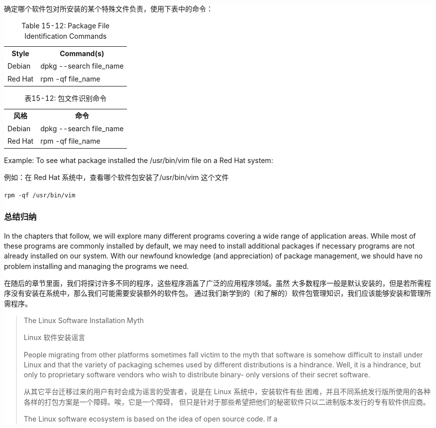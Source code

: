确定哪个软件包对所安装的某个特殊文件负责，使用下表中的命令：

<table class="multi">
<caption class="cap">Table 15-12: Package File Identification Commands</caption>
<tr>
<th class="title">Style</th>
<th class="title">Command(s)</th>
</tr>
<tr>
<td valign="top">Debian</td>
<td valign="top">dpkg --search file_name</td>
</tr>
<tr>
<td valign="top">Red Hat</td>
<td valign="top">rpm -qf file_name</td>
</tr>
</table>

<table class="multi">
<caption class="cap">表15-12: 包文件识别命令</caption>
<tr>
<th class="title">风格</th>
<th class="title">命令</th>
</tr>
<tr>
<td valign="top">Debian</td>
<td valign="top">dpkg --search file_name</td>
</tr>
<tr>
<td valign="top">Red Hat</td>
<td valign="top">rpm -qf file_name</td>
</tr>
</table>

Example: To see what package installed the /usr/bin/vim file on a Red Hat system:

例如：在 Red Hat 系统中，查看哪个软件包安装了/usr/bin/vim 这个文件

    rpm -qf /usr/bin/vim

### 总结归纳

In the chapters that follow, we will explore many different programs covering a wide
range of application areas. While most of these programs are commonly installed by
default, we may need to install additional packages if necessary programs are not already
installed on our system. With our newfound knowledge (and appreciation) of package
management, we should have no problem installing and managing the programs we need.

在随后的章节里面，我们将探讨许多不同的程序，这些程序涵盖了广泛的应用程序领域。虽然
大多数程序一般是默认安装的，但是若所需程序没有安装在系统中，那么我们可能需要安装额外的软件包。
通过我们新学到的（和了解的）软件包管理知识，我们应该能够安装和管理所需程序。

> The Linux Software Installation Myth
>
> Linux 软件安装谣言
>
> People migrating from other platforms sometimes fall victim to the myth that
software is somehow difficult to install under Linux and that the variety of
packaging schemes used by different distributions is a hindrance. Well, it is a
hindrance, but only to proprietary software vendors who wish to distribute binary-
only versions of their secret software.
>
> 从其它平台迁移过来的用户有时会成为谣言的受害者，说是在 Linux 系统中，安装软件有些
困难，并且不同系统发行版所使用的各种各样的打包方案是一个障碍。唉，它是一个障碍，
但只是针对于那些希望把他们的秘密软件只以二进制版本发行的专有软件供应商。
>
> The Linux software ecosystem is based on the idea of open source code. If a